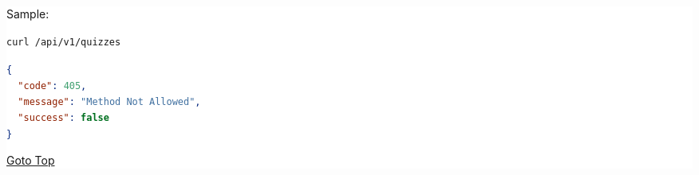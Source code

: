 Sample:

```bash
curl /api/v1/quizzes
```

```json
{
  "code": 405,
  "message": "Method Not Allowed",
  "success": false
}
```

[Goto Top](#backend---trivia-api)
